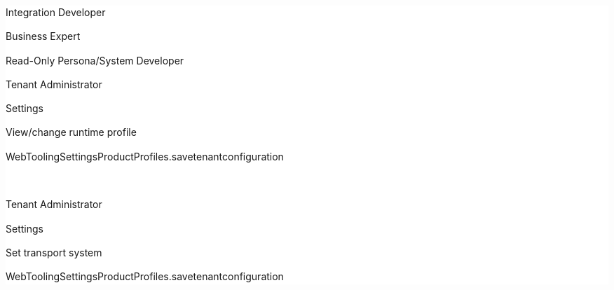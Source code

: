 Integration Developer

Business Expert

Read-Only Persona/System Developer

Tenant Administrator



</td>
</tr>
<tr>
<td valign="top">

Settings



</td>
<td valign="top">

View/change runtime profile



</td>
<td valign="top">

WebToolingSettingsProductProfiles.savetenantconfiguration



</td>
<td valign="top">

 



</td>
<td valign="top">

Tenant Administrator



</td>
</tr>
<tr>
<td valign="top">

Settings



</td>
<td valign="top">

Set transport system



</td>
<td valign="top">

WebToolingSettingsProductProfiles.savetenantconfiguration

